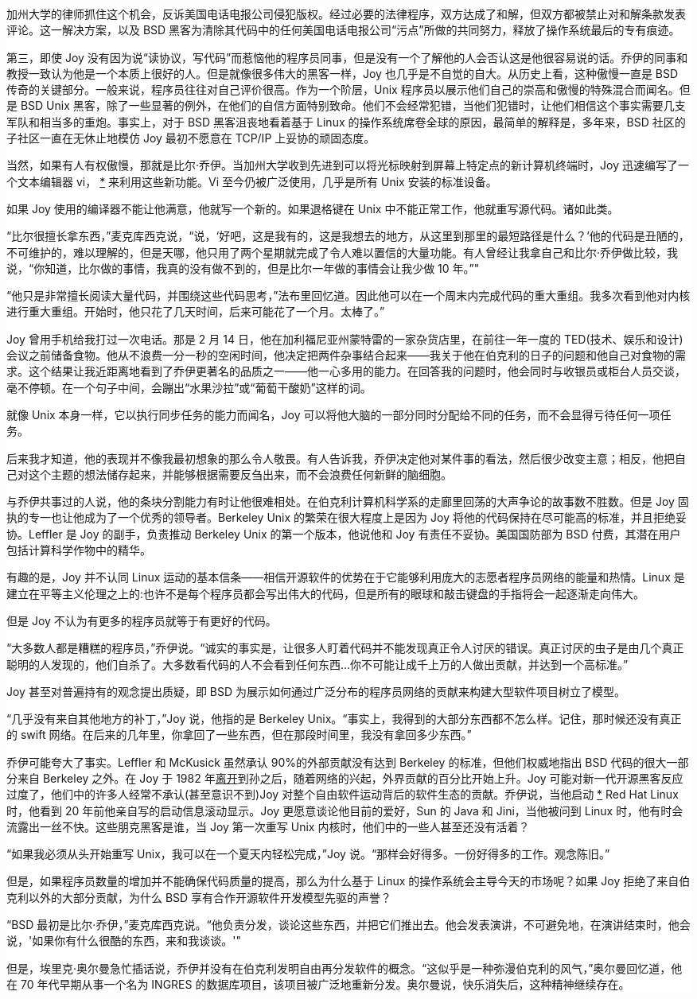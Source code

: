 加州大学的律师抓住这个机会，反诉美国电话电报公司侵犯版权。经过必要的法律程序，双方达成了和解，但双方都被禁止对和解条款发表评论。这一解决方案，以及 BSD 黑客为清除其代码中的任何美国电话电报公司“污点”所做的共同努力，释放了操作系统最后的专有痕迹。

第三，即使 Joy 没有因为说“读协议，写代码”而惹恼他的程序员同事，但是没有一个了解他的人会否认这是他很容易说的话。乔伊的同事和教授一致认为他是一个本质上很好的人。但是就像很多伟大的黑客一样，Joy 也几乎是不自觉的自大。从历史上看，这种傲慢一直是 BSD 传奇的关键部分。一般来说，程序员往往对自己评价很高。作为一个阶层，Unix 程序员以展示他们自己的崇高和傲慢的特殊混合而闻名。但是 BSD Unix 黑客，除了一些显著的例外，在他们的自信方面特别致命。他们不会经常犯错，当他们犯错时，让他们相信这个事实需要几支军队和相当多的重炮。事实上，对于 BSD 黑客沮丧地看着基于 Linux 的操作系统席卷全球的原因，最简单的解释是，多年来，BSD 社区的子社区一直在无休止地模仿 Joy 最初不愿意在 TCP/IP 上妥协的顽固态度。

当然，如果有人有权傲慢，那就是比尔·乔伊。当加州大学收到先进到可以将光标映射到屏幕上特定点的新计算机终端时，Joy 迅速编写了一个文本编辑器 vi， [*](/tech/fsp/glossary/index.html#vi) 来利用这些新功能。Vi 至今仍被广泛使用，几乎是所有 Unix 安装的标准设备。

如果 Joy 使用的编译器不能让他满意，他就写一个新的。如果退格键在 Unix 中不能正常工作，他就重写源代码。诸如此类。

“比尔很擅长拿东西，”麦克库西克说，“说，‘好吧，这是我有的，这是我想去的地方，从这里到那里的最短路径是什么？’他的代码是丑陋的，不可维护的，难以理解的，但是天哪，他只用了两个星期就完成了令人难以置信的大量功能。有人曾经让我拿自己和比尔·乔伊做比较，我说，“你知道，比尔做的事情，我真的没有做不到的，但是比尔一年做的事情会让我少做 10 年。”"

“他只是非常擅长阅读大量代码，并围绕这些代码思考，”法布里回忆道。因此他可以在一个周末内完成代码的重大重组。我多次看到他对内核进行重大重组。开始时，他只花了几天时间，后来可能花了一个月。太棒了。”

Joy 曾用手机给我打过一次电话。那是 2 月 14 日，他在加利福尼亚州蒙特雷的一家杂货店里，在前往一年一度的 TED(技术、娱乐和设计)会议之前储备食物。他从不浪费一分一秒的空闲时间，他决定把两件杂事结合起来——我关于他在伯克利的日子的问题和他自己对食物的需求。这个结果让我近距离地看到了乔伊更著名的品质之一——他一心多用的能力。在回答我的问题时，他会同时与收银员或柜台人员交谈，毫不停顿。在一个句子中间，会蹦出“水果沙拉”或“葡萄干酸奶”这样的词。

就像 Unix 本身一样，它以执行同步任务的能力而闻名，Joy 可以将他大脑的一部分同时分配给不同的任务，而不会显得亏待任何一项任务。

后来我才知道，他的表现并不像我最初想象的那么令人敬畏。有人告诉我，乔伊决定他对某件事的看法，然后很少改变主意；相反，他把自己对这个主题的想法储存起来，并能够根据需要反刍出来，而不会浪费任何新鲜的脑细胞。

与乔伊共事过的人说，他的条块分割能力有时让他很难相处。在伯克利计算机科学系的走廊里回荡的大声争论的故事数不胜数。但是 Joy 固执的专一也让他成为了一个优秀的领导者。Berkeley Unix 的繁荣在很大程度上是因为 Joy 将他的代码保持在尽可能高的标准，并且拒绝妥协。Leffler 是 Joy 的副手，负责推动 Berkeley Unix 的第一个版本，他说他和 Joy 有责任不妥协。美国国防部为 BSD 付费，其潜在用户包括计算科学作物中的精华。

有趣的是，Joy 并不认同 Linux 运动的基本信条——相信开源软件的优势在于它能够利用庞大的志愿者程序员网络的能量和热情。Linux 是建立在平等主义伦理之上的:也许不是每个程序员都会写出伟大的代码，但是所有的眼球和敲击键盘的手指将会一起逐渐走向伟大。

但是 Joy 不认为有更多的程序员就等于有更好的代码。

“大多数人都是糟糕的程序员，”乔伊说。“诚实的事实是，让很多人盯着代码并不能发现真正令人讨厌的错误。真正讨厌的虫子是由几个真正聪明的人发现的，他们自杀了。大多数看代码的人不会看到任何东西...你不可能让成千上万的人做出贡献，并达到一个高标准。”

Joy 甚至对普遍持有的观念提出质疑，即 BSD 为展示如何通过广泛分布的程序员网络的贡献来构建大型软件项目树立了模型。

“几乎没有来自其他地方的补丁，”Joy 说，他指的是 Berkeley Unix。“事实上，我得到的大部分东西都不怎么样。记住，那时候还没有真正的 swift 网络。在后来的几年里，你拿回了一些东西，但在那段时间里，我没有拿回多少东西。”

乔伊可能夸大了事实。Leffler 和 McKusick 虽然承认 90%的外部贡献没有达到 Berkeley 的标准，但他们权威地指出 BSD 代码的很大一部分来自 Berkeley 之外。在 Joy 于 1982 年[离开](http://communication.ucsd.edu/A-News/NET.rumor/82.04.16_ucbernie.2227_%20net.rumor.html)到孙之后，随着网络的兴起，外界贡献的百分比开始上升。Joy 可能对新一代开源黑客反应过度了，他们中的许多人经常不承认(甚至意识不到)Joy 对整个自由软件运动背后的软件生态的贡献。乔伊说，当他启动 [*](/tech/fsp/glossary/index.html#boot) Red Hat Linux 时，他看到 20 年前他亲自写的启动信息滚动显示。Joy 更愿意谈论他目前的爱好，Sun 的 Java 和 Jini，当他被问到 Linux 时，他有时会流露出一丝不快。这些朋克黑客是谁，当 Joy 第一次重写 Unix 内核时，他们中的一些人甚至还没有活着？

“如果我必须从头开始重写 Unix，我可以在一个夏天内轻松完成，”Joy 说。“那样会好得多。一份好得多的工作。观念陈旧。”

但是，如果程序员数量的增加并不能确保代码质量的提高，那么为什么基于 Linux 的操作系统会主导今天的市场呢？如果 Joy 拒绝了来自伯克利以外的大部分贡献，为什么 BSD 享有合作开源软件开发模型先驱的声誉？

“BSD 最初是比尔·乔伊，”麦克库西克说。“他负责分发，谈论这些东西，并把它们推出去。他会发表演讲，不可避免地，在演讲结束时，他会说，'如果你有什么很酷的东西，来和我谈谈。'"

但是，埃里克·奥尔曼急忙插话说，乔伊并没有在伯克利发明自由再分发软件的概念。“这似乎是一种弥漫伯克利的风气，”奥尔曼回忆道，他在 70 年代早期从事一个名为 INGRES 的数据库项目，该项目被广泛地重新分发。奥尔曼说，快乐消失后，这种精神继续存在。
